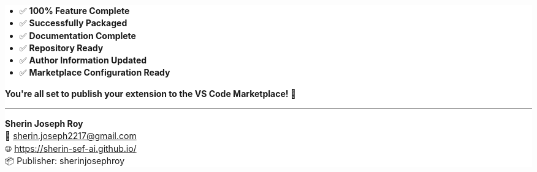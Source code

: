 - ✅ **100% Feature Complete**
- ✅ **Successfully Packaged**
- ✅ **Documentation Complete**
- ✅ **Repository Ready**
- ✅ **Author Information Updated**
- ✅ **Marketplace Configuration Ready**

**You're all set to publish your extension to the VS Code Marketplace! 🚀**

---

**Sherin Joseph Roy**  
📧 sherin.joseph2217@gmail.com  
🌐 https://sherin-sef-ai.github.io/  
📦 Publisher: sherinjosephroy 